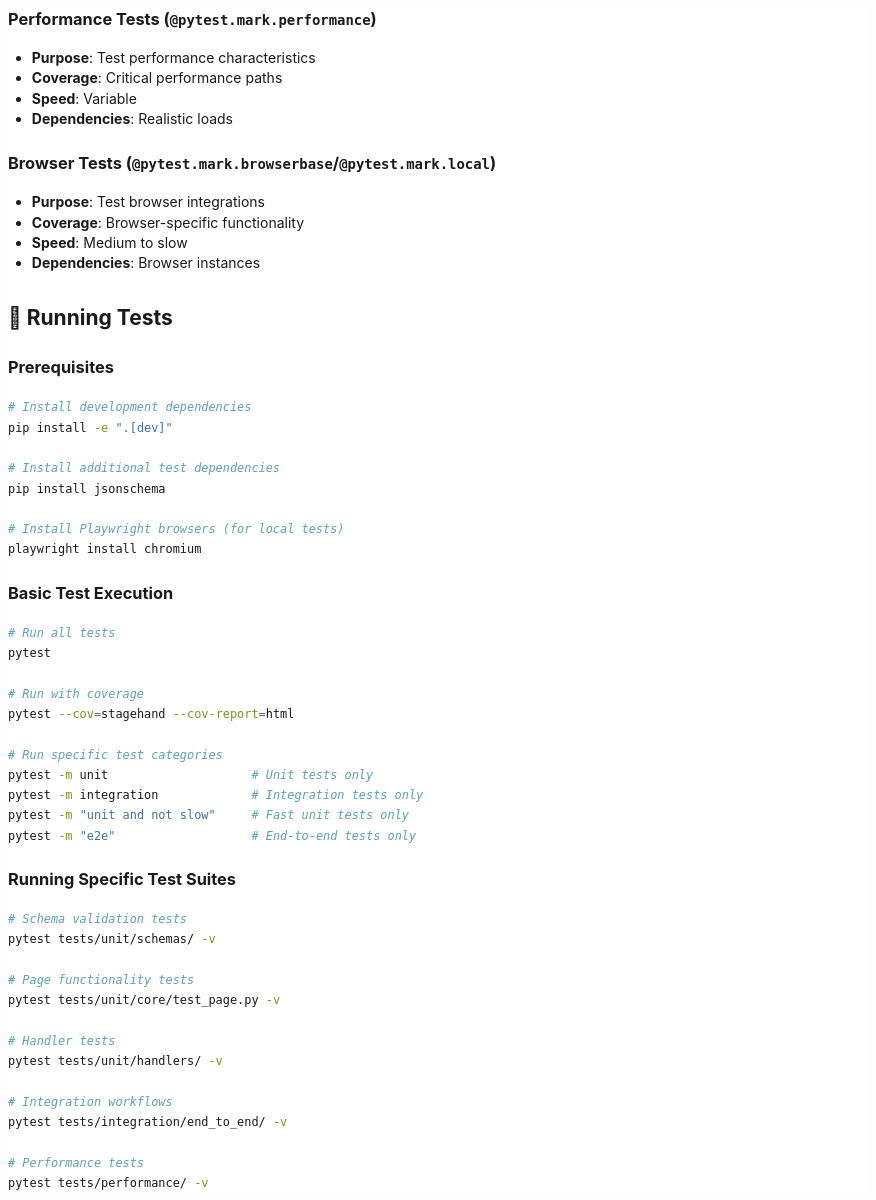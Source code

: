 ### Performance Tests (`@pytest.mark.performance`)
- **Purpose**: Test performance characteristics
- **Coverage**: Critical performance paths
- **Speed**: Variable
- **Dependencies**: Realistic loads

### Browser Tests (`@pytest.mark.browserbase`/`@pytest.mark.local`)
- **Purpose**: Test browser integrations
- **Coverage**: Browser-specific functionality
- **Speed**: Medium to slow
- **Dependencies**: Browser instances

## 🚀 Running Tests

### Prerequisites

```bash
# Install development dependencies
pip install -e ".[dev]"

# Install additional test dependencies
pip install jsonschema

# Install Playwright browsers (for local tests)
playwright install chromium
```

### Basic Test Execution

```bash
# Run all tests
pytest

# Run with coverage
pytest --cov=stagehand --cov-report=html

# Run specific test categories
pytest -m unit                    # Unit tests only
pytest -m integration             # Integration tests only
pytest -m "unit and not slow"     # Fast unit tests only
pytest -m "e2e"                   # End-to-end tests only
```

### Running Specific Test Suites

```bash
# Schema validation tests
pytest tests/unit/schemas/ -v

# Page functionality tests
pytest tests/unit/core/test_page.py -v

# Handler tests
pytest tests/unit/handlers/ -v

# Integration workflows
pytest tests/integration/end_to_end/ -v

# Performance tests
pytest tests/performance/ -v
```
